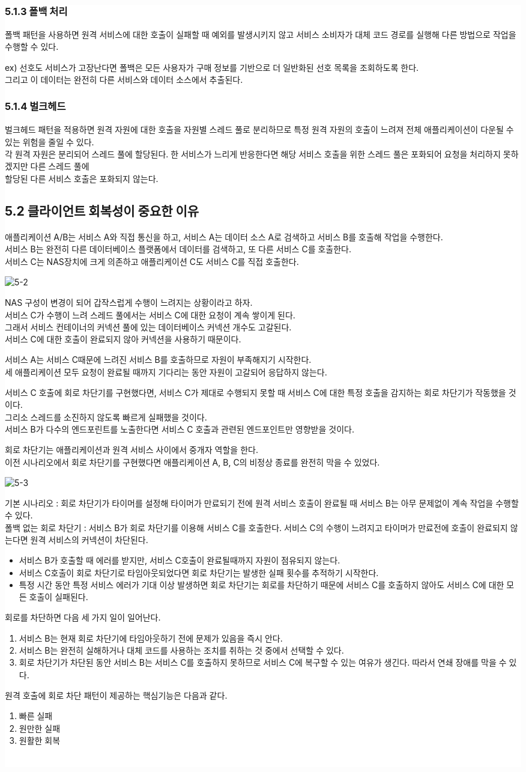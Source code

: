 <h3>5.1.3 폴백 처리</h3>
폴백 패턴을 사용하면 원격 서비스에 대한 호출이 실패할 때 예외를 발생시키지 않고 서비스 소비자가 대체 코드 경로를 실행해 다른 방법으로 작업을 수행할 수 있다.<br/>

ex) 선호도 서비스가 고장난다면 폴백은 모든 사용자가 구매 정보를 기반으로 더 일반화된 선호 목록을 조회하도록 한다.<br/>
그리고 이 데이터는 완전히 다른 서비스와 데이터 소스에서 추출된다.<br/>

<h3>5.1.4 벌크헤드</h3>
벌크헤드 패턴을 적용하면 원격 자원에 대한 호출을 자원별 스레드 풀로 분리하므로 특정 원격 자원의 호출이 느려져 전체 애플리케이션이 다운될 수 있는 위험을 줄일 수 있다.<br/>
각 원격 자원은 분리되어 스레드 풀에 할당된다. 한 서비스가 느리게 반응한다면 해당 서비스 호출을 위한 스레드 풀은 포화되어 요청을 처리하지 못하겠지만 다른 스레드 풀에 <br/>
할당된 다른 서비스 호출은 포화되지 않는다.<br/>

<h2>5.2 클라이언트 회복성이 중요한 이유</h2>

애플리케이션 A/B는 서비스 A와 직접 통신을 하고, 서비스 A는 데이터 소스 A로 검색하고 서비스 B를 호출해 작업을 수행한다.<br/>
서비스 B는 완전히 다른 데이터베이스 플랫폼에서 데이터를 검색하고, 또 다른 서비스 C를 호출한다.<br/>
서비스 C는 NAS장치에 크게 의존하고 애플리케이션 C도 서비스 C를 직접 호출한다.<br/>

![5-2](https://user-images.githubusercontent.com/87962572/151801552-383b4512-3a01-473b-a392-ad183a6d838e.PNG)

NAS 구성이 변경이 되어 갑작스럽게 수행이 느려지는 상황이라고 하자.<br/>
서비스 C가 수행이 느려 스레드 풀에서는 서비스 C에 대한 요청이 계속 쌓이게 된다.<br/>
그래서 서비스 컨테이너의 커넥션 풀에 있는 데이터베이스 커넥션 개수도 고갈된다.<br/>
서비스 C에 대한 호출이 완료되지 않아 커넥션을 사용하기 때문이다.<br/>

서비스 A는 서비스 C때문에 느려진 서비스 B를 호출하므로 자원이 부족해지기 시작한다.<br/>
세 애플리케이션 모두 요청이 완료될 때까지 기다리는 동안 자원이 고갈되어 응답하지 않는다.<br/>

서비스 C 호출에 회로 차단기를 구현했다면, 서비스 C가 제대로 수행되지 못할 때 서비스 C에 대한 특정 호출을 감지하는 회로 차단기가 작동했을 것이다.<br/>
그리소 스레드를 소진하지 않도록 빠르게 실패했을 것이다.<br/>
서비스 B가 다수의 엔드포린트를 노출한다면 서비스 C 호출과 관련된 엔드포인트만 영향받을 것이다.<br/>

회로 차단기는 애플리케이션과 원격 서비스 사이에서 중개자 역할을 한다.<br/>
이전 시나리오에서 회로 차단기를 구현했다면 애플리케이션 A, B, C의 비정상 종료를 완전히 막을 수 있었다.<br/>

![5-3](https://user-images.githubusercontent.com/87962572/151802525-0f2cd266-a41d-4861-92b2-d95f951296b3.PNG)

기본 시나리오 : 회로 차단기가 타이머를 설정해 타이머가 만료되기 전에 원격 서비스 호출이 완료될 때 서비스 B는 아무 문제없이 계속 작업을 수행할 수 있다.<br/>
폴백 없는 회로 차단기 : 서비스 B가 회로 차단기를 이용해 서비스 C를 호출한다. 서비스 C의 수행이 느려지고 타이머가 만료전에 호출이 완료되지 않는다면 원격 서비스의 커넥션이 차단된다.<br/>
 - 서비스 B가 호출할 때 에러를 받지만, 서비스 C호출이 완료될때까지 자원이 점유되지 않는다.<br/>
 - 서비스 C호출이 회로 차단기로 타임아웃되었다면 회로 차단기는 발생한 실패 횟수를 추적하기 시작한다.<br/>
 - 특정 시간 동안 특정 서비스 에러가 기대 이상 발생하면 회로 차단기는 회로를 차단하기 때문에 서비스 C를 호출하지 않아도 서비스 C에 대한 모든 호출이 실패된다.<br/>

회로를 차단하면 다음 세 가지 일이 일어난다.<br/>
1. 서비스 B는 현재 회로 차단기에 타임아웃하기 전에 문제가 있음을 즉시 안다.<br/>
2. 서비스 B는 완전히 실해하거나 대체 코드를 사용하는 조치를 취하는 것 중에서 선택할 수 있다.<br/>
3. 회로 차단기가 차단된 동안 서비스 B는 서비스 C를 호출하지 못하므로 서비스 C에 복구할 수 있는 여유가 생긴다. 따라서 연쇄 장애를 막을 수 있다.<br/>

원격 호출에 회로 차단 패턴이 제공하는 핵심기능은 다음과 같다.<br/>
1. 빠른 실패<br/>
2. 원만한 실패<br/>
3. 원활한 회복<br/>
<br/>
